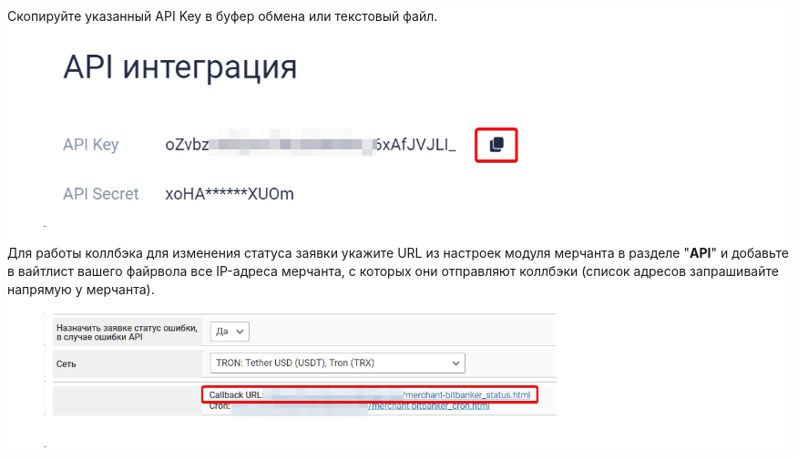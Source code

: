 Скопируйте указанный API Key в буфер обмена или текстовый файл.

<figure><img src="../../../.gitbook/assets/image (2006).png" alt="" width="549"><figcaption></figcaption></figure>

Для работы коллбэка для изменения статуса заявки укажите URL из настроек модуля мерчанта в разделе "**API**" и добавьте в вайтлист вашего файрвола все IP-адреса мерчанта, с которых они отправляют коллбэки (список адресов запрашивайте напрямую у мерчанта).

<figure><img src="../../../.gitbook/assets/image (203).png" alt="" width="563"><figcaption></figcaption></figure>

